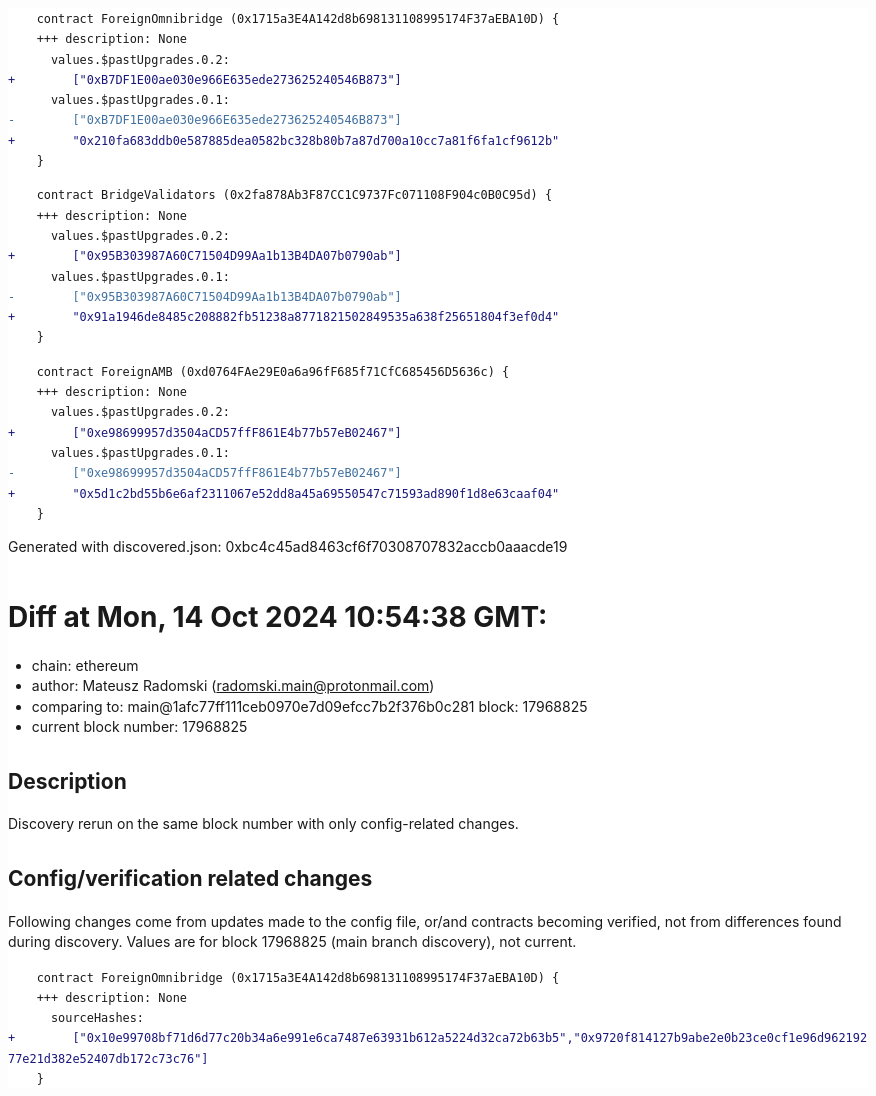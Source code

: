 ```diff
    contract ForeignOmnibridge (0x1715a3E4A142d8b698131108995174F37aEBA10D) {
    +++ description: None
      values.$pastUpgrades.0.2:
+        ["0xB7DF1E00ae030e966E635ede273625240546B873"]
      values.$pastUpgrades.0.1:
-        ["0xB7DF1E00ae030e966E635ede273625240546B873"]
+        "0x210fa683ddb0e587885dea0582bc328b80b7a87d700a10cc7a81f6fa1cf9612b"
    }
```

```diff
    contract BridgeValidators (0x2fa878Ab3F87CC1C9737Fc071108F904c0B0C95d) {
    +++ description: None
      values.$pastUpgrades.0.2:
+        ["0x95B303987A60C71504D99Aa1b13B4DA07b0790ab"]
      values.$pastUpgrades.0.1:
-        ["0x95B303987A60C71504D99Aa1b13B4DA07b0790ab"]
+        "0x91a1946de8485c208882fb51238a8771821502849535a638f25651804f3ef0d4"
    }
```

```diff
    contract ForeignAMB (0xd0764FAe29E0a6a96fF685f71CfC685456D5636c) {
    +++ description: None
      values.$pastUpgrades.0.2:
+        ["0xe98699957d3504aCD57ffF861E4b77b57eB02467"]
      values.$pastUpgrades.0.1:
-        ["0xe98699957d3504aCD57ffF861E4b77b57eB02467"]
+        "0x5d1c2bd55b6e6af2311067e52dd8a45a69550547c71593ad890f1d8e63caaf04"
    }
```

Generated with discovered.json: 0xbc4c45ad8463cf6f70308707832accb0aaacde19

# Diff at Mon, 14 Oct 2024 10:54:38 GMT:

- chain: ethereum
- author: Mateusz Radomski (<radomski.main@protonmail.com>)
- comparing to: main@1afc77ff111ceb0970e7d09efcc7b2f376b0c281 block: 17968825
- current block number: 17968825

## Description

Discovery rerun on the same block number with only config-related changes.

## Config/verification related changes

Following changes come from updates made to the config file,
or/and contracts becoming verified, not from differences found during
discovery. Values are for block 17968825 (main branch discovery), not current.

```diff
    contract ForeignOmnibridge (0x1715a3E4A142d8b698131108995174F37aEBA10D) {
    +++ description: None
      sourceHashes:
+        ["0x10e99708bf71d6d77c20b34a6e991e6ca7487e63931b612a5224d32ca72b63b5","0x9720f814127b9abe2e0b23ce0cf1e96d96219277e21d382e52407db172c73c76"]
    }
```
